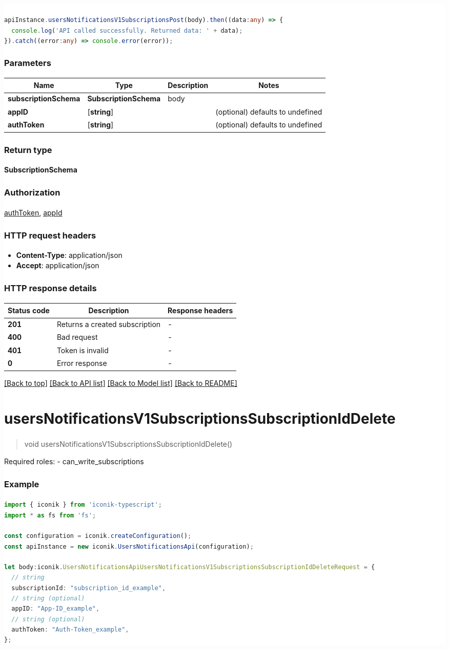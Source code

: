 ```typescript

apiInstance.usersNotificationsV1SubscriptionsPost(body).then((data:any) => {
  console.log('API called successfully. Returned data: ' + data);
}).catch((error:any) => console.error(error));
```


### Parameters

Name | Type | Description  | Notes
------------- | ------------- | ------------- | -------------
 **subscriptionSchema** | **SubscriptionSchema**| body |
 **appID** | [**string**] |  | (optional) defaults to undefined
 **authToken** | [**string**] |  | (optional) defaults to undefined


### Return type

**SubscriptionSchema**

### Authorization

[authToken](README.md#authToken), [appId](README.md#appId)

### HTTP request headers

 - **Content-Type**: application/json
 - **Accept**: application/json


### HTTP response details
| Status code | Description | Response headers |
|-------------|-------------|------------------|
**201** | Returns a created subscription |  -  |
**400** | Bad request |  -  |
**401** | Token is invalid |  -  |
**0** | Error response |  -  |

[[Back to top]](#) [[Back to API list]](README.md#documentation-for-api-endpoints) [[Back to Model list]](README.md#documentation-for-models) [[Back to README]](README.md)

# **usersNotificationsV1SubscriptionsSubscriptionIdDelete**
> void usersNotificationsV1SubscriptionsSubscriptionIdDelete()

 Required roles:  - can_write_subscriptions 

### Example


```typescript
import { iconik } from 'iconik-typescript';
import * as fs from 'fs';

const configuration = iconik.createConfiguration();
const apiInstance = new iconik.UsersNotificationsApi(configuration);

let body:iconik.UsersNotificationsApiUsersNotificationsV1SubscriptionsSubscriptionIdDeleteRequest = {
  // string
  subscriptionId: "subscription_id_example",
  // string (optional)
  appID: "App-ID_example",
  // string (optional)
  authToken: "Auth-Token_example",
};

```